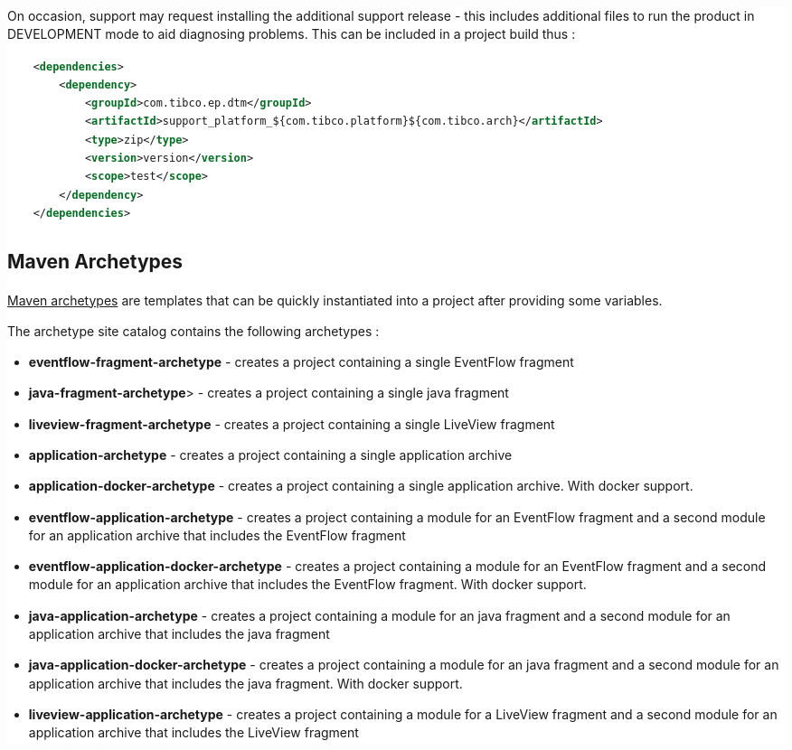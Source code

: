 On occasion, support may request installing the additional support release - 
this includes additional files to run the product in DEVELOPMENT mode to aid
diagnosing problems.  This can be included in a project build thus :

``` xml
    <dependencies>
        <dependency>
            <groupId>com.tibco.ep.dtm</groupId>
            <artifactId>support_platform_${com.tibco.platform}${com.tibco.arch}</artifactId>
            <type>zip</type>
            <version>version</version>
            <scope>test</scope>
        </dependency>
    </dependencies>
```


## Maven Archetypes

[Maven archetypes](https://maven.apache.org/guides/introduction/introduction-to-archetypes.html)
are templates that can be quickly instantiated into a project after providing
some variables.

The archetype site catalog contains the following archetypes :

* **eventflow-fragment-archetype** - creates a project containing a single 
    EventFlow fragment
  
* **java-fragment-archetype**> - creates a project containing a single java 
    fragment

* **liveview-fragment-archetype** - creates a project containing a single 
    LiveView fragment

* **application-archetype** - creates a project containing a single 
    application archive

* **application-docker-archetype** - creates a project containing a single 
    application archive.  With docker support.
    
* **eventflow-application-archetype** - creates a project containing a module 
    for an EventFlow fragment and a second module for an application archive 
    that includes the EventFlow fragment

* **eventflow-application-docker-archetype** - creates a project containing a module 
    for an EventFlow fragment and a second module for an application archive 
    that includes the EventFlow fragment.  With docker support.
    
* **java-application-archetype** - creates a project containing a module 
    for an java fragment and a second module for an application archive 
    that includes the java fragment

* **java-application-docker-archetype** - creates a project containing a module 
    for an java fragment and a second module for an application archive 
    that includes the java fragment.  With docker support.
    
* **liveview-application-archetype** - creates a project containing a module 
    for a LiveView fragment and a second module for an application archive 
    that includes the LiveView fragment
